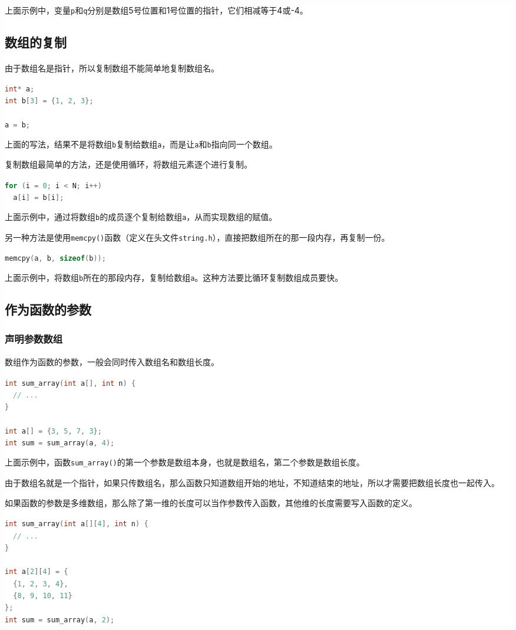 上面示例中，变量`p`和`q`分别是数组5号位置和1号位置的指针，它们相减等于4或-4。

## 数组的复制

由于数组名是指针，所以复制数组不能简单地复制数组名。

```c
int* a;
int b[3] = {1, 2, 3};

a = b;
```

上面的写法，结果不是将数组`b`复制给数组`a`，而是让`a`和`b`指向同一个数组。

复制数组最简单的方法，还是使用循环，将数组元素逐个进行复制。

```c
for (i = 0; i < N; i++)
  a[i] = b[i];
```

上面示例中，通过将数组`b`的成员逐个复制给数组`a`，从而实现数组的赋值。

另一种方法是使用`memcpy()`函数（定义在头文件`string.h`），直接把数组所在的那一段内存，再复制一份。

```c
memcpy(a, b, sizeof(b));
```

上面示例中，将数组`b`所在的那段内存，复制给数组`a`。这种方法要比循环复制数组成员要快。

## 作为函数的参数

### 声明参数数组

数组作为函数的参数，一般会同时传入数组名和数组长度。

```c
int sum_array(int a[], int n) {
  // ...
}

int a[] = {3, 5, 7, 3};
int sum = sum_array(a, 4);
```

上面示例中，函数`sum_array()`的第一个参数是数组本身，也就是数组名，第二个参数是数组长度。

由于数组名就是一个指针，如果只传数组名，那么函数只知道数组开始的地址，不知道结束的地址，所以才需要把数组长度也一起传入。

如果函数的参数是多维数组，那么除了第一维的长度可以当作参数传入函数，其他维的长度需要写入函数的定义。

```c
int sum_array(int a[][4], int n) {
  // ...
}

int a[2][4] = {
  {1, 2, 3, 4},
  {8, 9, 10, 11}
};
int sum = sum_array(a, 2);
```
